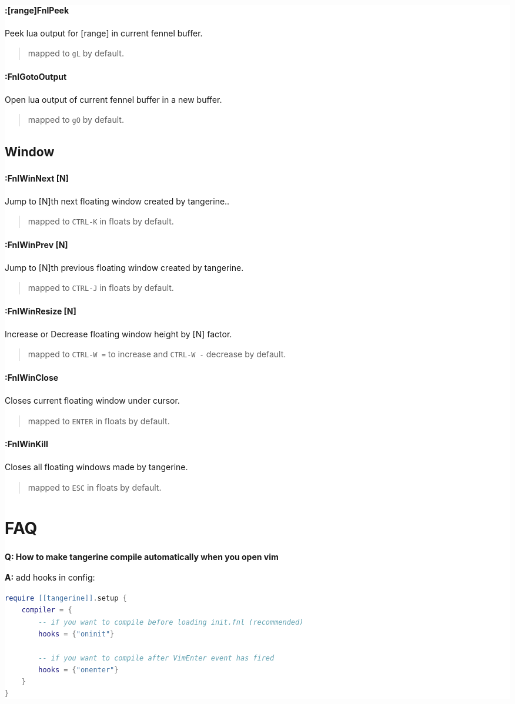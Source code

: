 
#### :[range]FnlPeek

Peek lua output for [range] in current fennel buffer.

> mapped to `gL` by default.


#### :FnlGotoOutput

Open lua output of current fennel buffer in a new buffer.

> mapped to `gO` by default.

## Window


#### :FnlWinNext [N]

Jump to [N]th next floating window created by tangerine..

> mapped to `CTRL-K` in floats by default.


#### :FnlWinPrev [N]

Jump to [N]th previous floating window created by tangerine.

> mapped to `CTRL-J` in floats by default.


#### :FnlWinResize [N]

Increase or Decrease floating window height by [N] factor.

> mapped to `CTRL-W =` to increase and `CTRL-W -` decrease by default.


#### :FnlWinClose

Closes current floating window under cursor.

> mapped to `ENTER` in floats by default.


#### :FnlWinKill

Closes all floating windows made by tangerine.

> mapped to `ESC` in floats by default.

# FAQ

**Q: How to make tangerine compile automatically when you open vim**

**A:** add hooks in config:

```lua
require [[tangerine]].setup {
    compiler = {
        -- if you want to compile before loading init.fnl (recommended)
        hooks = {"oninit"}

        -- if you want to compile after VimEnter event has fired
        hooks = {"onenter"}
    }
}
```
